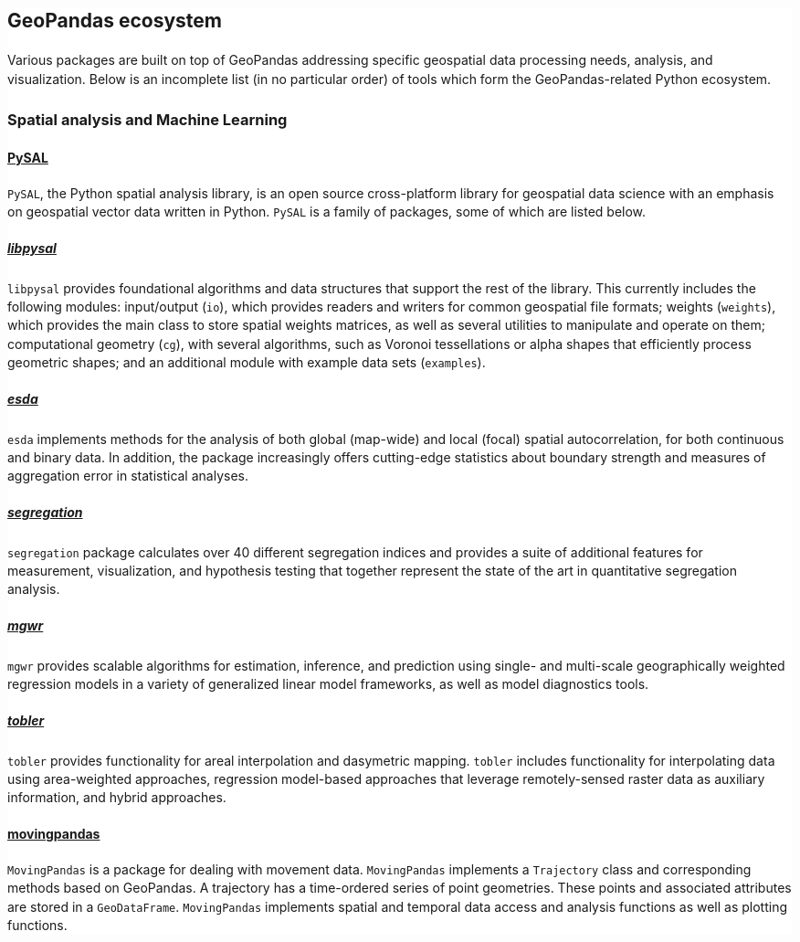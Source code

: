 ## GeoPandas ecosystem

Various packages are built on top of GeoPandas addressing specific geospatial data
processing needs, analysis, and visualization. Below is an incomplete list (in no
particular order) of tools which form the GeoPandas-related Python ecosystem.

### Spatial analysis and Machine Learning

#### [PySAL](https://github.com/pysal/pysal)
`PySAL`, the Python spatial analysis library, is an open source cross-platform library
for geospatial data science with an emphasis on geospatial vector data written in
Python. `PySAL` is a family of packages, some of which are listed below.

##### [libpysal](https://github.com/pysal/libpysal)
`libpysal` provides foundational algorithms and data structures that support the rest of
the library. This currently includes the following modules: input/output (`io`), which
provides readers and writers for common geospatial file formats; weights (`weights`),
which provides the main class to store spatial weights matrices, as well as several
utilities to manipulate and operate on them; computational geometry (`cg`), with several
algorithms, such as Voronoi tessellations or alpha shapes that efficiently process
geometric shapes; and an additional module with example data sets (`examples`).

##### [esda](https://github.com/pysal/esda)
`esda` implements methods for the analysis of both global (map-wide) and local (focal)
spatial autocorrelation, for both continuous and binary data. In addition, the package
increasingly offers cutting-edge statistics about boundary strength and measures of
aggregation error in statistical analyses.

##### [segregation](https://github.com/pysal/segregation)
`segregation` package calculates over 40 different segregation indices and provides a
suite of additional features for measurement, visualization, and hypothesis testing that
together represent the state of the art in quantitative segregation analysis.

##### [mgwr](https://github.com/pysal/mgwr)
`mgwr` provides scalable algorithms for estimation, inference, and prediction using
single- and multi-scale geographically weighted regression models in a variety of
generalized linear model frameworks, as well as model diagnostics tools.

##### [tobler](https://github.com/pysal/tobler)
`tobler` provides functionality for areal interpolation and dasymetric mapping.
`tobler` includes functionality for interpolating data using area-weighted approaches,
regression model-based approaches that leverage remotely-sensed raster data as auxiliary
information, and hybrid approaches.

#### [movingpandas](https://github.com/anitagraser/movingpandas)
`MovingPandas` is a package for dealing with movement data. `MovingPandas` implements a
`Trajectory` class and corresponding methods based on GeoPandas. A trajectory has a
time-ordered series of point geometries. These points and associated attributes are
stored in a `GeoDataFrame`. `MovingPandas` implements spatial and temporal data access
and analysis functions as well as plotting functions.
